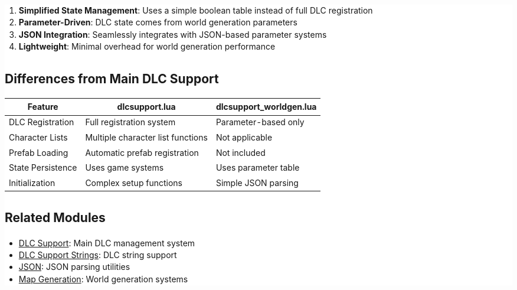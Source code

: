 1. **Simplified State Management**: Uses a simple boolean table instead of full DLC registration
2. **Parameter-Driven**: DLC state comes from world generation parameters
3. **JSON Integration**: Seamlessly integrates with JSON-based parameter systems
4. **Lightweight**: Minimal overhead for world generation performance

## Differences from Main DLC Support

| Feature | dlcsupport.lua | dlcsupport_worldgen.lua |
|---------|---------------|------------------------|
| DLC Registration | Full registration system | Parameter-based only |
| Character Lists | Multiple character list functions | Not applicable |
| Prefab Loading | Automatic prefab registration | Not included |
| State Persistence | Uses game systems | Uses parameter table |
| Initialization | Complex setup functions | Simple JSON parsing |

## Related Modules

- [DLC Support](./dlcsupport.md): Main DLC management system
- [DLC Support Strings](./dlcsupport_strings.md): DLC string support
- [JSON](./json.md): JSON parsing utilities
- [Map Generation](../map/): World generation systems
